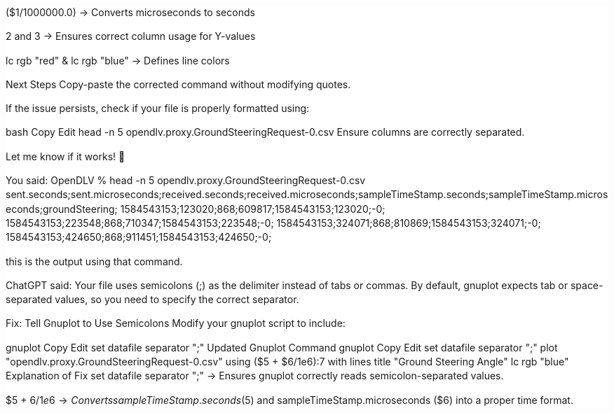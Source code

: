 ($1/1000000.0) → Converts microseconds to seconds

2 and 3 → Ensures correct column usage for Y-values

lc rgb "red" & lc rgb "blue" → Defines line colors

Next Steps
Copy-paste the corrected command without modifying quotes.

If the issue persists, check if your file is properly formatted using:

bash
Copy
Edit
head -n 5 opendlv.proxy.GroundSteeringRequest-0.csv
Ensure columns are correctly separated.

Let me know if it works! 🚀







You said:
 OpenDLV % head -n 5 opendlv.proxy.GroundSteeringRequest-0.csv
sent.seconds;sent.microseconds;received.seconds;received.microseconds;sampleTimeStamp.seconds;sampleTimeStamp.microseconds;groundSteering;
1584543153;123020;868;609817;1584543153;123020;-0;
1584543153;223548;868;710347;1584543153;223548;-0;
1584543153;324071;868;810869;1584543153;324071;-0;
1584543153;424650;868;911451;1584543153;424650;-0;

this is the output using that command.


ChatGPT said:
Your file uses semicolons (;) as the delimiter instead of tabs or commas.
By default, gnuplot expects tab or space-separated values, so you need to specify the correct separator.

Fix: Tell Gnuplot to Use Semicolons
Modify your gnuplot script to include:

gnuplot
Copy
Edit
set datafile separator ";"
Updated Gnuplot Command
gnuplot
Copy
Edit
set datafile separator ";"
plot "opendlv.proxy.GroundSteeringRequest-0.csv" using ($5 + $6/1e6):7 with lines title "Ground Steering Angle" lc rgb "blue"
Explanation of Fix
set datafile separator ";" → Ensures gnuplot correctly reads semicolon-separated values.

$5 + $6/1e6 → Converts sampleTimeStamp.seconds ($5) and sampleTimeStamp.microseconds ($6) into a proper time format.
